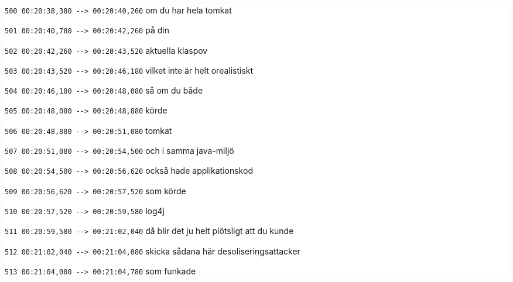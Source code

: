 

`500 00:20:38,380 --> 00:20:40,260`
om du har hela tomkat



`501 00:20:40,780 --> 00:20:42,260`
på din



`502 00:20:42,260 --> 00:20:43,520`
aktuella klaspov



`503 00:20:43,520 --> 00:20:46,180`
vilket inte är helt orealistiskt



`504 00:20:46,180 --> 00:20:48,080`
så om du både



`505 00:20:48,080 --> 00:20:48,880`
körde



`506 00:20:48,880 --> 00:20:51,080`
tomkat



`507 00:20:51,080 --> 00:20:54,500`
och i samma java-miljö



`508 00:20:54,500 --> 00:20:56,620`
också hade applikationskod



`509 00:20:56,620 --> 00:20:57,520`
som körde



`510 00:20:57,520 --> 00:20:59,580`
log4j



`511 00:20:59,580 --> 00:21:02,040`
då blir det ju helt plötsligt att du kunde



`512 00:21:02,040 --> 00:21:04,080`
skicka sådana här desoliseringsattacker



`513 00:21:04,080 --> 00:21:04,780`
som funkade
